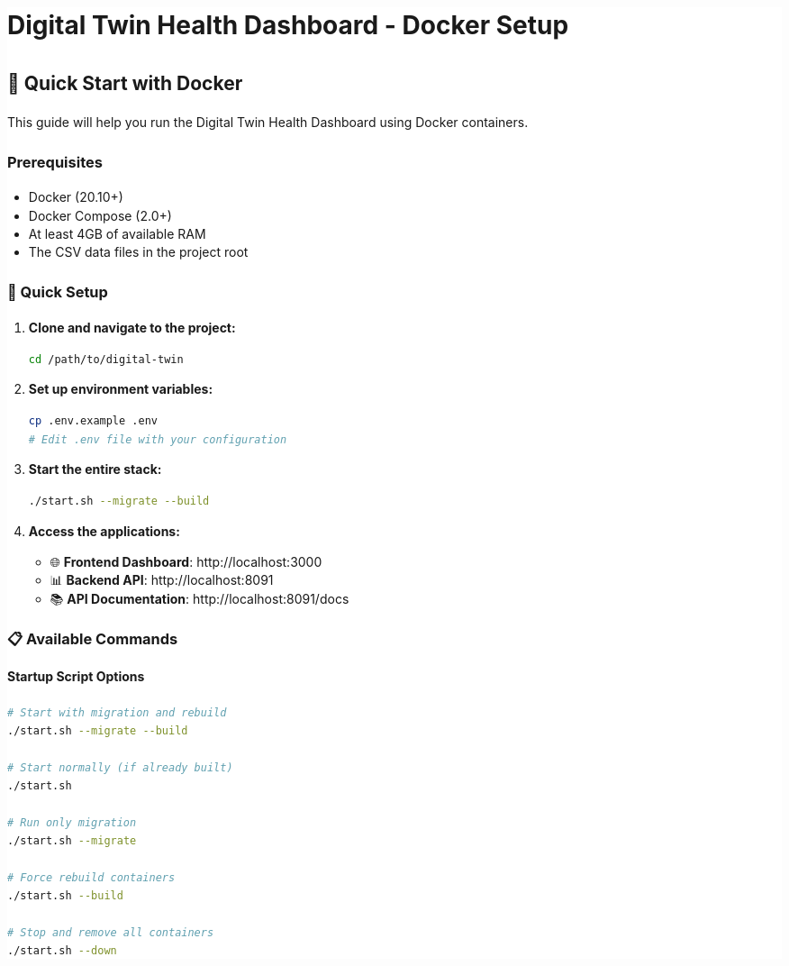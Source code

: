 # Digital Twin Health Dashboard - Docker Setup

## 🐳 Quick Start with Docker

This guide will help you run the Digital Twin Health Dashboard using Docker containers.

### Prerequisites

- Docker (20.10+)
- Docker Compose (2.0+)
- At least 4GB of available RAM
- The CSV data files in the project root

### 🚀 Quick Setup

1. **Clone and navigate to the project:**
   ```bash
   cd /path/to/digital-twin
   ```

2. **Set up environment variables:**
   ```bash
   cp .env.example .env
   # Edit .env file with your configuration
   ```

3. **Start the entire stack:**
   ```bash
   ./start.sh --migrate --build
   ```

4. **Access the applications:**
   - 🌐 **Frontend Dashboard**: http://localhost:3000
   - 📊 **Backend API**: http://localhost:8091
   - 📚 **API Documentation**: http://localhost:8091/docs

### 📋 Available Commands

#### Startup Script Options

```bash
# Start with migration and rebuild
./start.sh --migrate --build

# Start normally (if already built)
./start.sh

# Run only migration
./start.sh --migrate

# Force rebuild containers
./start.sh --build

# Stop and remove all containers
./start.sh --down
```
